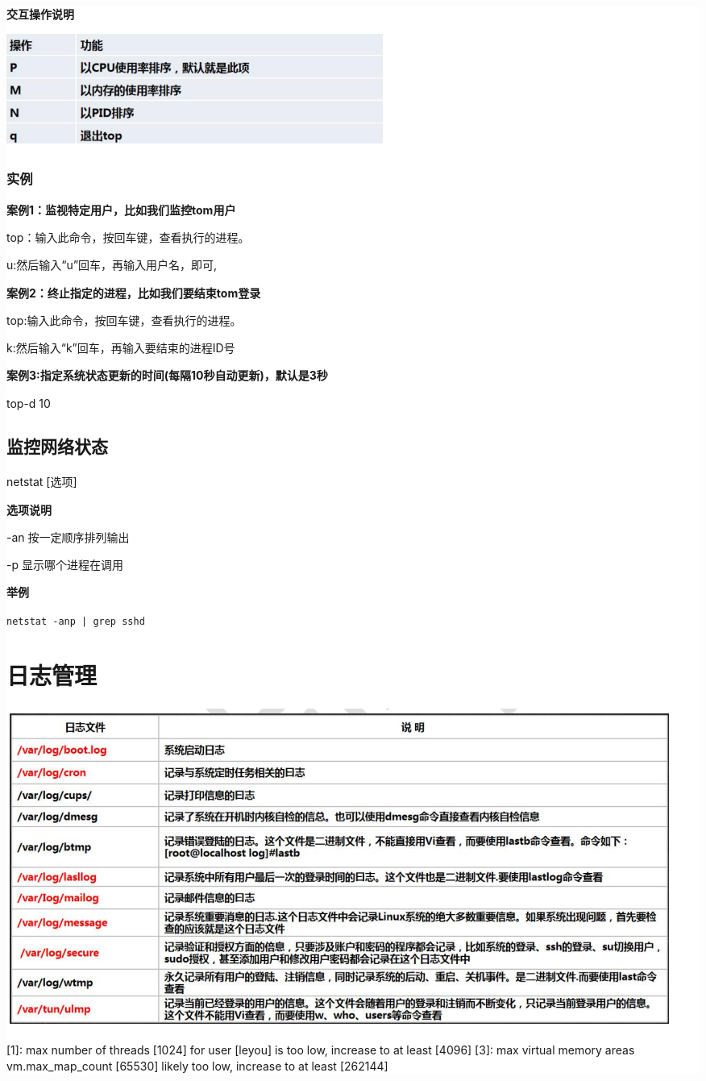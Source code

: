 **交互操作说明**

![image-20220217144814877](linux.assets/image-20220217144814877.png)

### 实例

**案例1：监视特定用户，比如我们监控tom用户**

top：输入此命令，按回车键，查看执行的进程。

u:然后输入“u”回车，再输入用户名，即可,

**案例2：终止指定的进程，比如我们要结束tom登录**

top:输入此命令，按回车键，查看执行的进程。

k:然后输入“k”回车，再输入要结束的进程ID号

**案例3:指定系统状态更新的时间(每隔10秒自动更新)，默认是3秒**

top-d 10

## 监控网络状态

netstat [选项]

**选项说明**

-an	按一定顺序排列输出

-p	  显示哪个进程在调用

**举例**

```
netstat -anp | grep sshd
```

# 日志管理

![image-20220217152937578](linux.assets/image-20220217152937578.png)

 [1]: max number of threads [1024] for user [leyou] is too low, increase to at least [4096]
[3]: max virtual memory areas vm.max_map_count [65530] likely too low, increase to at least [262144]